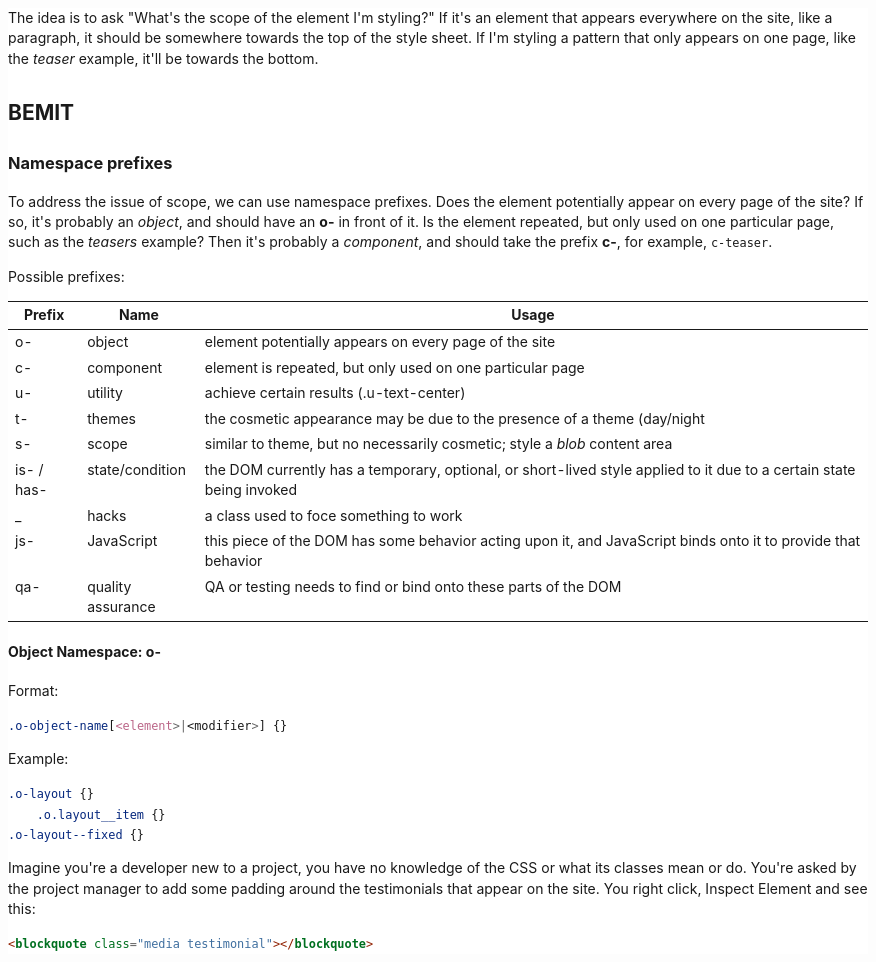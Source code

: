 The idea is to ask "What's the scope of the element I'm styling?" If it's an element that appears everywhere on the site, like a paragraph, it should be somewhere towards the top of the style sheet. If I'm styling a pattern that only appears on one page, like the _teaser_ example, it'll be towards the bottom.

## BEMIT

### Namespace prefixes

To address the issue of scope, we can use namespace prefixes. Does the element potentially appear on every page of the site? If so, it's probably an _object_, and should have an **o-** in front of it. Is the element repeated, but only used on one particular page, such as the _teasers_ example? Then it's probably a _component_, and should take the prefix **c-**, for example, `c-teaser`.

Possible prefixes:

|Prefix|Name|Usage|
|----------|----------|----------|
|o-|object|element potentially appears on every page of the site|
|c-|component|element is repeated, but only used on one particular page|
|u-|utility|achieve certain results (.u-text-center)|
|t-|themes|the cosmetic appearance may be due to the presence of a theme (day/night|
|s-|scope|similar to theme, but no necessarily cosmetic; style a _blob_ content area|
|is- / has-|state/condition|the DOM currently has a temporary, optional, or short-lived style applied to it due to a certain state being invoked|
|_|hacks|a class used to foce something to work|
|js-|JavaScript|this piece of the DOM has some behavior acting upon it, and JavaScript binds onto it to provide that behavior|
|qa-|quality assurance|QA or testing needs to find or bind onto these parts of the DOM|

#### Object Namespace: o-

Format: 

```css
.o-object-name[<element>|<modifier>] {}
```

Example: 

```css
.o-layout {}
    .o.layout__item {}
.o-layout--fixed {}
```

Imagine you're a developer new to a project, you have no knowledge of the CSS or what its classes mean or do. You're asked by the project manager to add some padding around the testimonials that appear on the site. You right click, Inspect Element and see this:

```html
<blockquote class="media testimonial"></blockquote>
```
